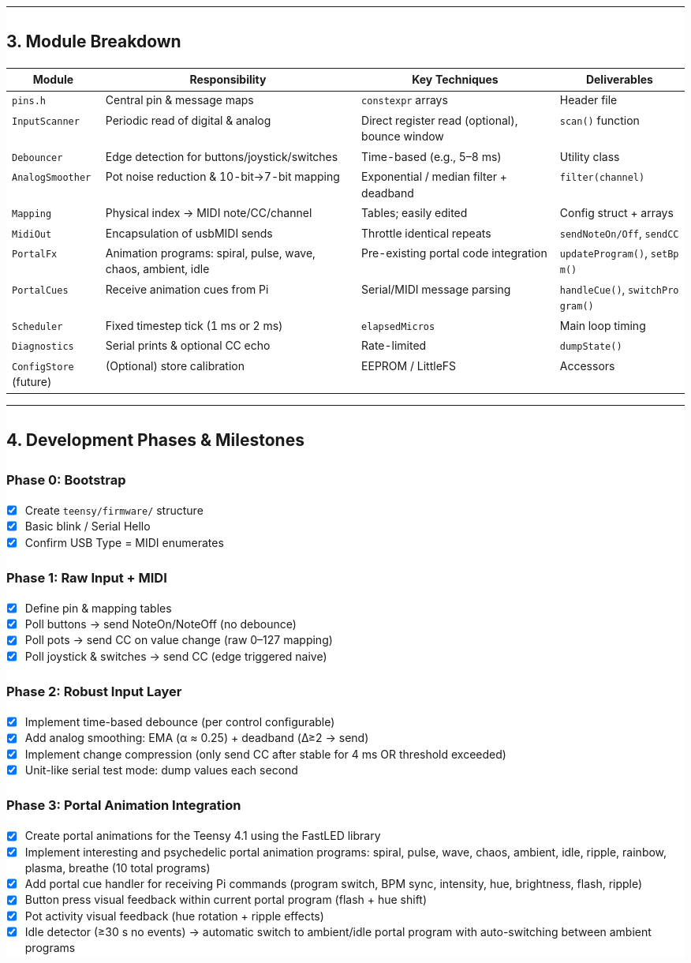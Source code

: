 
---
## 3. Module Breakdown
| Module | Responsibility | Key Techniques | Deliverables |
|--------|----------------|----------------|--------------|
| `pins.h` | Central pin & message maps | `constexpr` arrays | Header file |
| `InputScanner` | Periodic read of digital & analog | Direct register read (optional), bounce window | `scan()` function |
| `Debouncer` | Edge detection for buttons/joystick/switches | Time-based (e.g., 5–8 ms) | Utility class |
| `AnalogSmoother` | Pot noise reduction & 10-bit→7-bit mapping | Exponential / median filter + deadband | `filter(channel)` |
| `Mapping` | Physical index → MIDI note/CC/channel | Tables; easily edited | Config struct + arrays |
| `MidiOut` | Encapsulation of usbMIDI sends | Throttle identical repeats | `sendNoteOn/Off`, `sendCC` |
| `PortalFx` | Animation programs: spiral, pulse, wave, chaos, ambient, idle | Pre-existing portal code integration | `updateProgram()`, `setBpm()` |
| `PortalCues` | Receive animation cues from Pi | Serial/MIDI message parsing | `handleCue()`, `switchProgram()` |
| `Scheduler` | Fixed timestep tick (1 ms or 2 ms) | `elapsedMicros` | Main loop timing |
| `Diagnostics` | Serial prints & optional CC echo | Rate-limited | `dumpState()` |
| `ConfigStore` (future) | (Optional) store calibration | EEPROM / LittleFS | Accessors |

---
## 4. Development Phases & Milestones

### Phase 0: Bootstrap
- [X] Create `teensy/firmware/` structure
- [X] Basic blink / Serial Hello
- [X] Confirm USB Type = MIDI enumerates

### Phase 1: Raw Input + MIDI
- [X] Define pin & mapping tables
- [X] Poll buttons → send NoteOn/NoteOff (no debounce)
- [X] Poll pots → send CC on value change (raw 0–127 mapping)
- [X] Poll joystick & switches → send CC (edge triggered naive)

### Phase 2: Robust Input Layer
- [X] Implement time-based debounce (per control configurable)
- [X] Add analog smoothing: EMA (α ≈ 0.25) + deadband (Δ≥2 -> send)
- [X] Implement change compression (only send CC after stable for 4 ms OR threshold exceeded)
- [X] Unit-like serial test mode: dump values each second

### Phase 3: Portal Animation Integration
- [X] Create portal animations for the Teensy 4.1 using the FastLED library 
- [X] Implement interesting and psychedelic portal animation programs: spiral, pulse, wave, chaos, ambient, idle, ripple, rainbow, plasma, breathe (10 total programs)
- [X] Add portal cue handler for receiving Pi commands (program switch, BPM sync, intensity, hue, brightness, flash, ripple)
- [X] Button press visual feedback within current portal program (flash + hue shift)
- [X] Pot activity visual feedback (hue rotation + ripple effects)
- [X] Idle detector (≥30 s no events) → automatic switch to ambient/idle portal program with auto-switching between ambient programs
